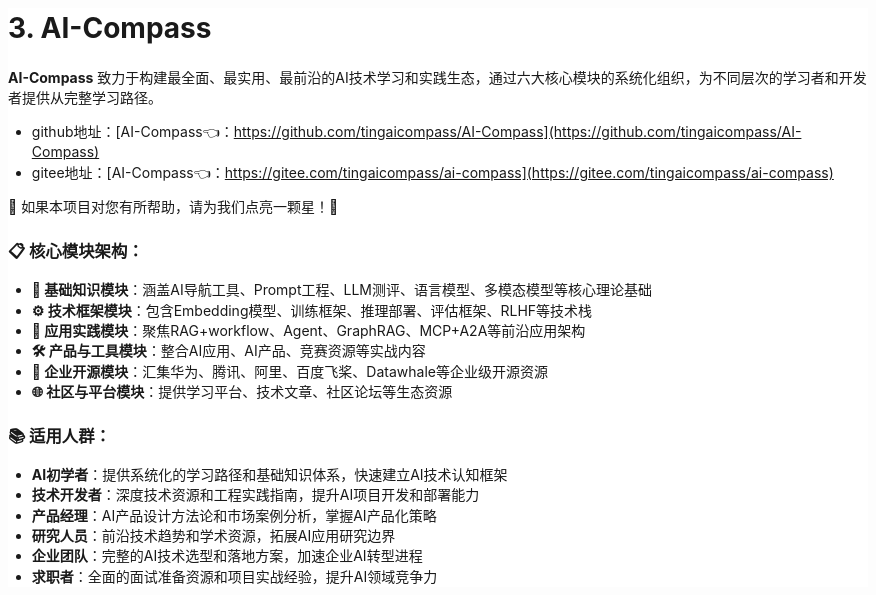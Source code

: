 

# 3. AI-Compass

**AI-Compass** 致力于构建最全面、最实用、最前沿的AI技术学习和实践生态，通过六大核心模块的系统化组织，为不同层次的学习者和开发者提供从完整学习路径。

* github地址：[AI-Compass👈：https://github.com/tingaicompass/AI-Compass](https://github.com/tingaicompass/AI-Compass)
* gitee地址：[AI-Compass👈：https://gitee.com/tingaicompass/ai-compass](https://gitee.com/tingaicompass/ai-compass)


🌟 如果本项目对您有所帮助，请为我们点亮一颗星！🌟

### 📋 核心模块架构：
- **🧠 基础知识模块**：涵盖AI导航工具、Prompt工程、LLM测评、语言模型、多模态模型等核心理论基础
- **⚙️ 技术框架模块**：包含Embedding模型、训练框架、推理部署、评估框架、RLHF等技术栈
- **🚀 应用实践模块**：聚焦RAG+workflow、Agent、GraphRAG、MCP+A2A等前沿应用架构
- **🛠️ 产品与工具模块**：整合AI应用、AI产品、竞赛资源等实战内容
- **🏢 企业开源模块**：汇集华为、腾讯、阿里、百度飞桨、Datawhale等企业级开源资源
- **🌐 社区与平台模块**：提供学习平台、技术文章、社区论坛等生态资源

### 📚 适用人群：
- **AI初学者**：提供系统化的学习路径和基础知识体系，快速建立AI技术认知框架
- **技术开发者**：深度技术资源和工程实践指南，提升AI项目开发和部署能力
- **产品经理**：AI产品设计方法论和市场案例分析，掌握AI产品化策略
- **研究人员**：前沿技术趋势和学术资源，拓展AI应用研究边界
- **企业团队**：完整的AI技术选型和落地方案，加速企业AI转型进程
- **求职者**：全面的面试准备资源和项目实战经验，提升AI领域竞争力